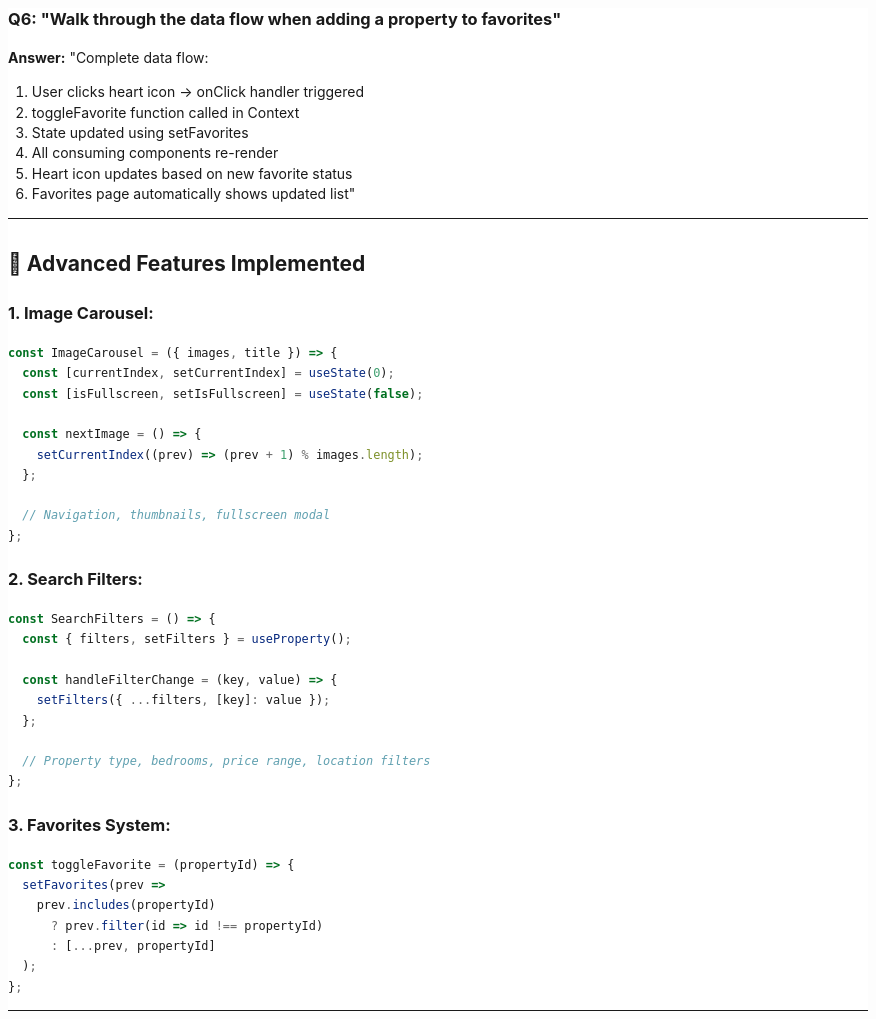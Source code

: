 ### Q6: "Walk through the data flow when adding a property to favorites"
**Answer:**
"Complete data flow:
1. User clicks heart icon → onClick handler triggered
2. toggleFavorite function called in Context
3. State updated using setFavorites
4. All consuming components re-render
5. Heart icon updates based on new favorite status
6. Favorites page automatically shows updated list"

---

## 🚀 Advanced Features Implemented

### 1. Image Carousel:
```javascript
const ImageCarousel = ({ images, title }) => {
  const [currentIndex, setCurrentIndex] = useState(0);
  const [isFullscreen, setIsFullscreen] = useState(false);
  
  const nextImage = () => {
    setCurrentIndex((prev) => (prev + 1) % images.length);
  };
  
  // Navigation, thumbnails, fullscreen modal
};
```

### 2. Search Filters:
```javascript
const SearchFilters = () => {
  const { filters, setFilters } = useProperty();
  
  const handleFilterChange = (key, value) => {
    setFilters({ ...filters, [key]: value });
  };
  
  // Property type, bedrooms, price range, location filters
};
```

### 3. Favorites System:
```javascript
const toggleFavorite = (propertyId) => {
  setFavorites(prev => 
    prev.includes(propertyId) 
      ? prev.filter(id => id !== propertyId)
      : [...prev, propertyId]
  );
};
```

---